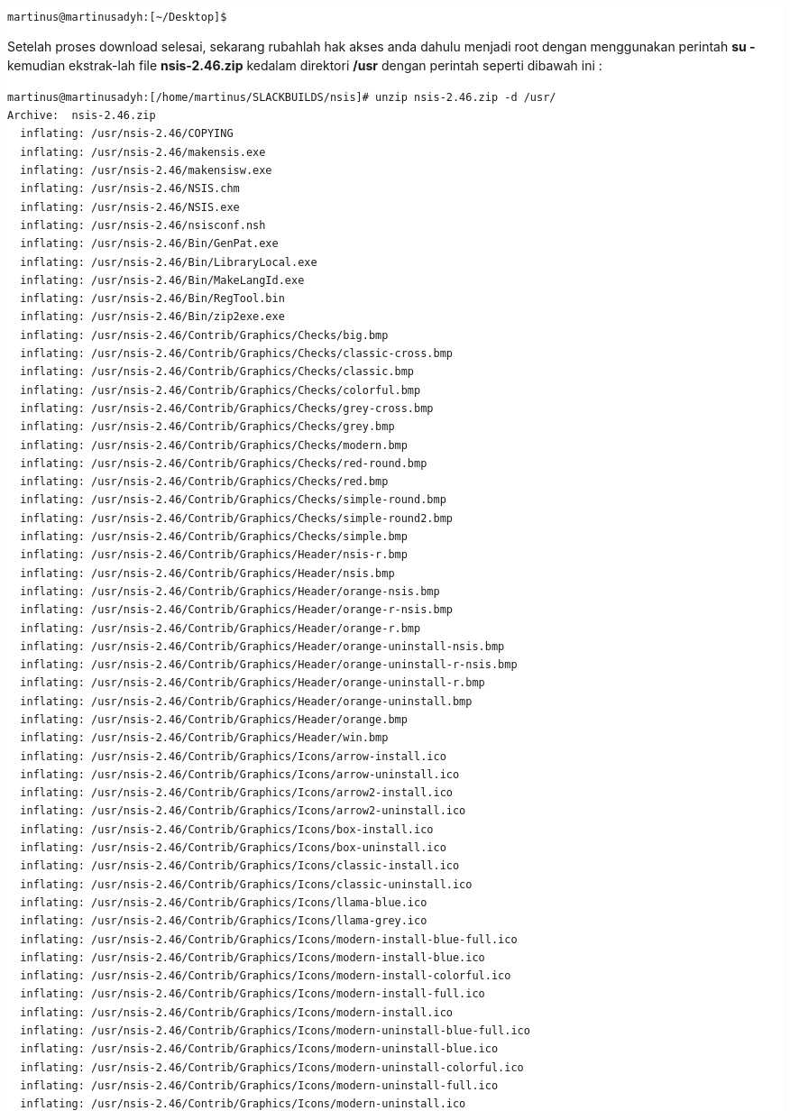     martinus@martinusadyh:[~/Desktop]$
    



Setelah proses download selesai, sekarang rubahlah hak akses anda dahulu menjadi root dengan menggunakan perintah **su -** kemudian ekstrak-lah file **nsis-2.46.zip** kedalam direktori **/usr** dengan perintah seperti dibawah ini :

    
    
    martinus@martinusadyh:[/home/martinus/SLACKBUILDS/nsis]# unzip nsis-2.46.zip -d /usr/
    Archive:  nsis-2.46.zip
      inflating: /usr/nsis-2.46/COPYING
      inflating: /usr/nsis-2.46/makensis.exe
      inflating: /usr/nsis-2.46/makensisw.exe
      inflating: /usr/nsis-2.46/NSIS.chm
      inflating: /usr/nsis-2.46/NSIS.exe
      inflating: /usr/nsis-2.46/nsisconf.nsh
      inflating: /usr/nsis-2.46/Bin/GenPat.exe
      inflating: /usr/nsis-2.46/Bin/LibraryLocal.exe
      inflating: /usr/nsis-2.46/Bin/MakeLangId.exe
      inflating: /usr/nsis-2.46/Bin/RegTool.bin
      inflating: /usr/nsis-2.46/Bin/zip2exe.exe
      inflating: /usr/nsis-2.46/Contrib/Graphics/Checks/big.bmp
      inflating: /usr/nsis-2.46/Contrib/Graphics/Checks/classic-cross.bmp
      inflating: /usr/nsis-2.46/Contrib/Graphics/Checks/classic.bmp
      inflating: /usr/nsis-2.46/Contrib/Graphics/Checks/colorful.bmp
      inflating: /usr/nsis-2.46/Contrib/Graphics/Checks/grey-cross.bmp
      inflating: /usr/nsis-2.46/Contrib/Graphics/Checks/grey.bmp
      inflating: /usr/nsis-2.46/Contrib/Graphics/Checks/modern.bmp
      inflating: /usr/nsis-2.46/Contrib/Graphics/Checks/red-round.bmp
      inflating: /usr/nsis-2.46/Contrib/Graphics/Checks/red.bmp
      inflating: /usr/nsis-2.46/Contrib/Graphics/Checks/simple-round.bmp
      inflating: /usr/nsis-2.46/Contrib/Graphics/Checks/simple-round2.bmp
      inflating: /usr/nsis-2.46/Contrib/Graphics/Checks/simple.bmp
      inflating: /usr/nsis-2.46/Contrib/Graphics/Header/nsis-r.bmp
      inflating: /usr/nsis-2.46/Contrib/Graphics/Header/nsis.bmp
      inflating: /usr/nsis-2.46/Contrib/Graphics/Header/orange-nsis.bmp
      inflating: /usr/nsis-2.46/Contrib/Graphics/Header/orange-r-nsis.bmp
      inflating: /usr/nsis-2.46/Contrib/Graphics/Header/orange-r.bmp
      inflating: /usr/nsis-2.46/Contrib/Graphics/Header/orange-uninstall-nsis.bmp
      inflating: /usr/nsis-2.46/Contrib/Graphics/Header/orange-uninstall-r-nsis.bmp
      inflating: /usr/nsis-2.46/Contrib/Graphics/Header/orange-uninstall-r.bmp
      inflating: /usr/nsis-2.46/Contrib/Graphics/Header/orange-uninstall.bmp
      inflating: /usr/nsis-2.46/Contrib/Graphics/Header/orange.bmp
      inflating: /usr/nsis-2.46/Contrib/Graphics/Header/win.bmp
      inflating: /usr/nsis-2.46/Contrib/Graphics/Icons/arrow-install.ico
      inflating: /usr/nsis-2.46/Contrib/Graphics/Icons/arrow-uninstall.ico
      inflating: /usr/nsis-2.46/Contrib/Graphics/Icons/arrow2-install.ico
      inflating: /usr/nsis-2.46/Contrib/Graphics/Icons/arrow2-uninstall.ico
      inflating: /usr/nsis-2.46/Contrib/Graphics/Icons/box-install.ico
      inflating: /usr/nsis-2.46/Contrib/Graphics/Icons/box-uninstall.ico
      inflating: /usr/nsis-2.46/Contrib/Graphics/Icons/classic-install.ico
      inflating: /usr/nsis-2.46/Contrib/Graphics/Icons/classic-uninstall.ico
      inflating: /usr/nsis-2.46/Contrib/Graphics/Icons/llama-blue.ico
      inflating: /usr/nsis-2.46/Contrib/Graphics/Icons/llama-grey.ico
      inflating: /usr/nsis-2.46/Contrib/Graphics/Icons/modern-install-blue-full.ico
      inflating: /usr/nsis-2.46/Contrib/Graphics/Icons/modern-install-blue.ico
      inflating: /usr/nsis-2.46/Contrib/Graphics/Icons/modern-install-colorful.ico
      inflating: /usr/nsis-2.46/Contrib/Graphics/Icons/modern-install-full.ico
      inflating: /usr/nsis-2.46/Contrib/Graphics/Icons/modern-install.ico
      inflating: /usr/nsis-2.46/Contrib/Graphics/Icons/modern-uninstall-blue-full.ico
      inflating: /usr/nsis-2.46/Contrib/Graphics/Icons/modern-uninstall-blue.ico
      inflating: /usr/nsis-2.46/Contrib/Graphics/Icons/modern-uninstall-colorful.ico
      inflating: /usr/nsis-2.46/Contrib/Graphics/Icons/modern-uninstall-full.ico
      inflating: /usr/nsis-2.46/Contrib/Graphics/Icons/modern-uninstall.ico